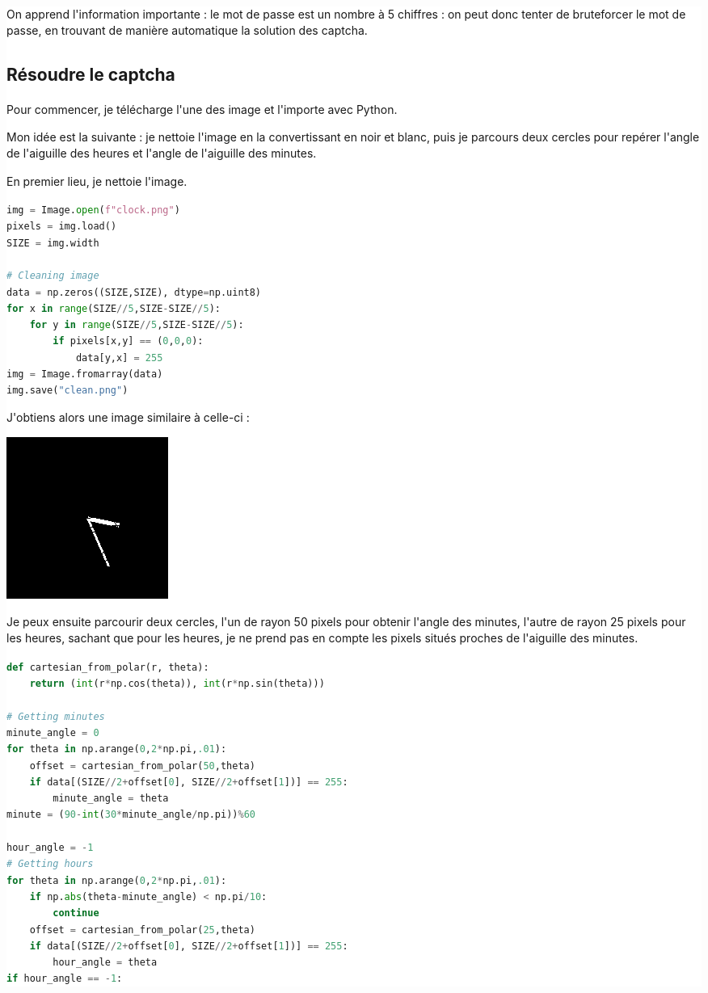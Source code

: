 On apprend l'information importante : le mot de passe est un nombre à 5 chiffres : on peut donc tenter de bruteforcer le mot de passe, en trouvant de manière automatique la solution des captcha.

## Résoudre le captcha

Pour commencer, je télécharge l'une des image et l'importe avec Python.

Mon idée est la suivante : je nettoie l'image en la convertissant en noir et blanc, puis je parcours deux cercles pour repérer l'angle de l'aiguille des heures et l'angle de l'aiguille des minutes.

En premier lieu, je nettoie l'image.

```python
img = Image.open(f"clock.png")
pixels = img.load()
SIZE = img.width

# Cleaning image
data = np.zeros((SIZE,SIZE), dtype=np.uint8)
for x in range(SIZE//5,SIZE-SIZE//5):
    for y in range(SIZE//5,SIZE-SIZE//5):
        if pixels[x,y] == (0,0,0):
            data[y,x] = 255
img = Image.fromarray(data)
img.save("clean.png")
```

J'obtiens alors une image similaire à celle-ci :

![clean clock](../images/clean.png)

Je peux ensuite parcourir deux cercles, l'un de rayon 50 pixels pour obtenir l'angle des minutes, l'autre de rayon 25 pixels pour les heures, sachant que pour les heures, je ne prend pas en compte les pixels situés proches de l'aiguille des minutes.

```python
def cartesian_from_polar(r, theta):
    return (int(r*np.cos(theta)), int(r*np.sin(theta)))

# Getting minutes
minute_angle = 0
for theta in np.arange(0,2*np.pi,.01):
    offset = cartesian_from_polar(50,theta)
    if data[(SIZE//2+offset[0], SIZE//2+offset[1])] == 255:
        minute_angle = theta
minute = (90-int(30*minute_angle/np.pi))%60

hour_angle = -1
# Getting hours
for theta in np.arange(0,2*np.pi,.01):
    if np.abs(theta-minute_angle) < np.pi/10:
        continue
    offset = cartesian_from_polar(25,theta)
    if data[(SIZE//2+offset[0], SIZE//2+offset[1])] == 255:
        hour_angle = theta
if hour_angle == -1:
```